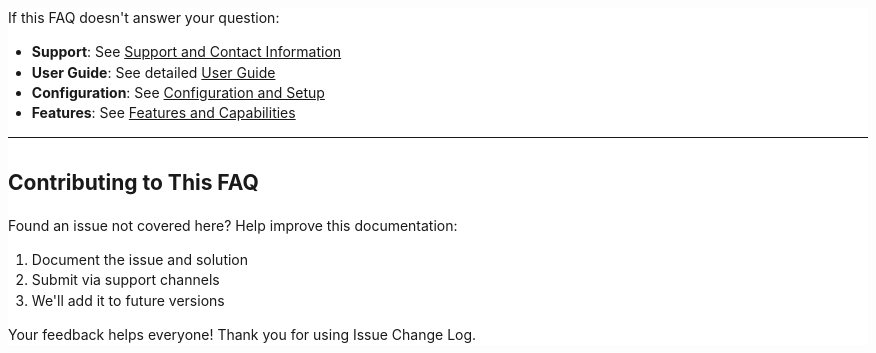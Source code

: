 If this FAQ doesn't answer your question:

- **Support**: See [Support and Contact Information](./07-support-contact.md)
- **User Guide**: See detailed [User Guide](./04-user-guide.md)
- **Configuration**: See [Configuration and Setup](./03-configuration-setup.md)
- **Features**: See [Features and Capabilities](./05-features-capabilities.md)

---

## Contributing to This FAQ

Found an issue not covered here? Help improve this documentation:

1. Document the issue and solution
2. Submit via support channels
3. We'll add it to future versions

Your feedback helps everyone! Thank you for using Issue Change Log.

